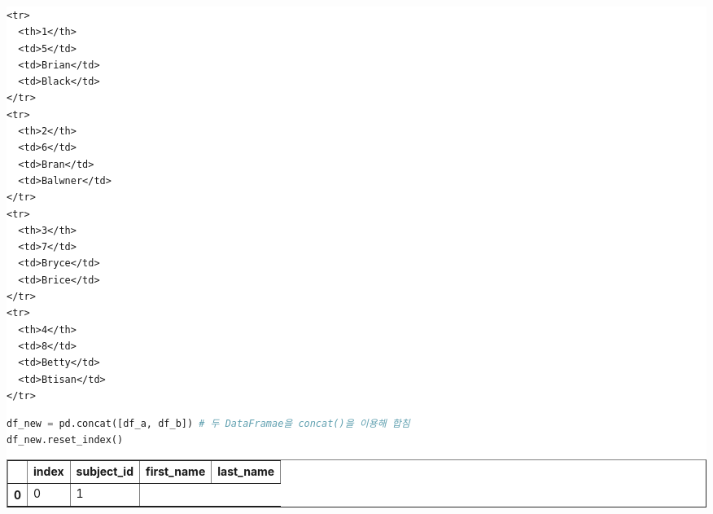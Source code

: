    <tr>
      <th>1</th>
      <td>5</td>
      <td>Brian</td>
      <td>Black</td>
    </tr>
    <tr>
      <th>2</th>
      <td>6</td>
      <td>Bran</td>
      <td>Balwner</td>
    </tr>
    <tr>
      <th>3</th>
      <td>7</td>
      <td>Bryce</td>
      <td>Brice</td>
    </tr>
    <tr>
      <th>4</th>
      <td>8</td>
      <td>Betty</td>
      <td>Btisan</td>
    </tr>
  </tbody>
</table>
</div>




```python
df_new = pd.concat([df_a, df_b]) # 두 DataFramae을 concat()을 이용해 합침
df_new.reset_index()
```




<div>
<style scoped>
    .dataframe tbody tr th:only-of-type {
        vertical-align: middle;
    }

    .dataframe tbody tr th {
        vertical-align: top;
    }

    .dataframe thead th {
        text-align: right;
    }
</style>
<table border="1" class="dataframe">
  <thead>
    <tr style="text-align: right;">
      <th></th>
      <th>index</th>
      <th>subject_id</th>
      <th>first_name</th>
      <th>last_name</th>
    </tr>
  </thead>
  <tbody>
    <tr>
      <th>0</th>
      <td>0</td>
      <td>1</td>
